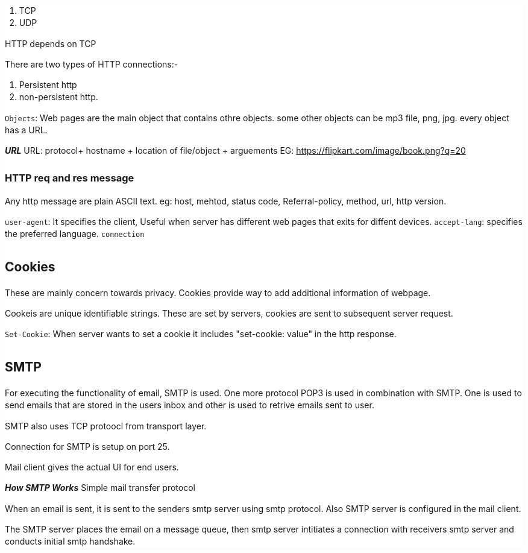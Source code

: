 1. TCP
2. UDP

HTTP depends on TCP

There are two types of HTTP connections:-

1. Persistent http
2. non-persistent http.

`Objects`: Web pages are the main object that contains othre objects. some other objects can be mp3 file, png, jpg. every object has a URL.

**_URL_**
URL: protocol+ hostname + location of file/object + arguements
EG: https://flipkart.com/image/book.png?q=20

### HTTP req and res message

Any http message are plain ASCII text.
eg: host, mehtod, status code, Referral-policy, method, url, http version.

`user-agent`: It specifies the client, Useful when server has different web pages that exits for diffent devices.
`accept-lang`: specifies the preferred language.
`connection`

## Cookies

These are mainly concern towards privacy.
Cookies provide way to add additional information of webpage.

Cookeis are unique identifiable strings. These are set by servers, cookies are sent to subsequent server request.

`Set-Cookie`: When server wants to set a cookie it includes "set-cookie: value" in the http response.

## SMTP

For executing the functionality of email, SMTP is used.
One more protocol POP3 is used in combination with SMTP. One is used to send emails that are stored in the users inbox and other is used to retrive emails sent to user.

SMTP also uses TCP protoocl from transport layer.

Connection for SMTP is setup on port 25.

Mail client gives the actual UI for end users.

**_How SMTP Works_**
Simple mail transfer protocol

When an email is sent, it is sent to the senders smtp server using smtp protocol.
Also SMTP server is configured in the mail client.

The SMTP server places the email on a message queue, then smtp server intitiates a connection with receivers smtp server and conducts initial smtp handshake.
